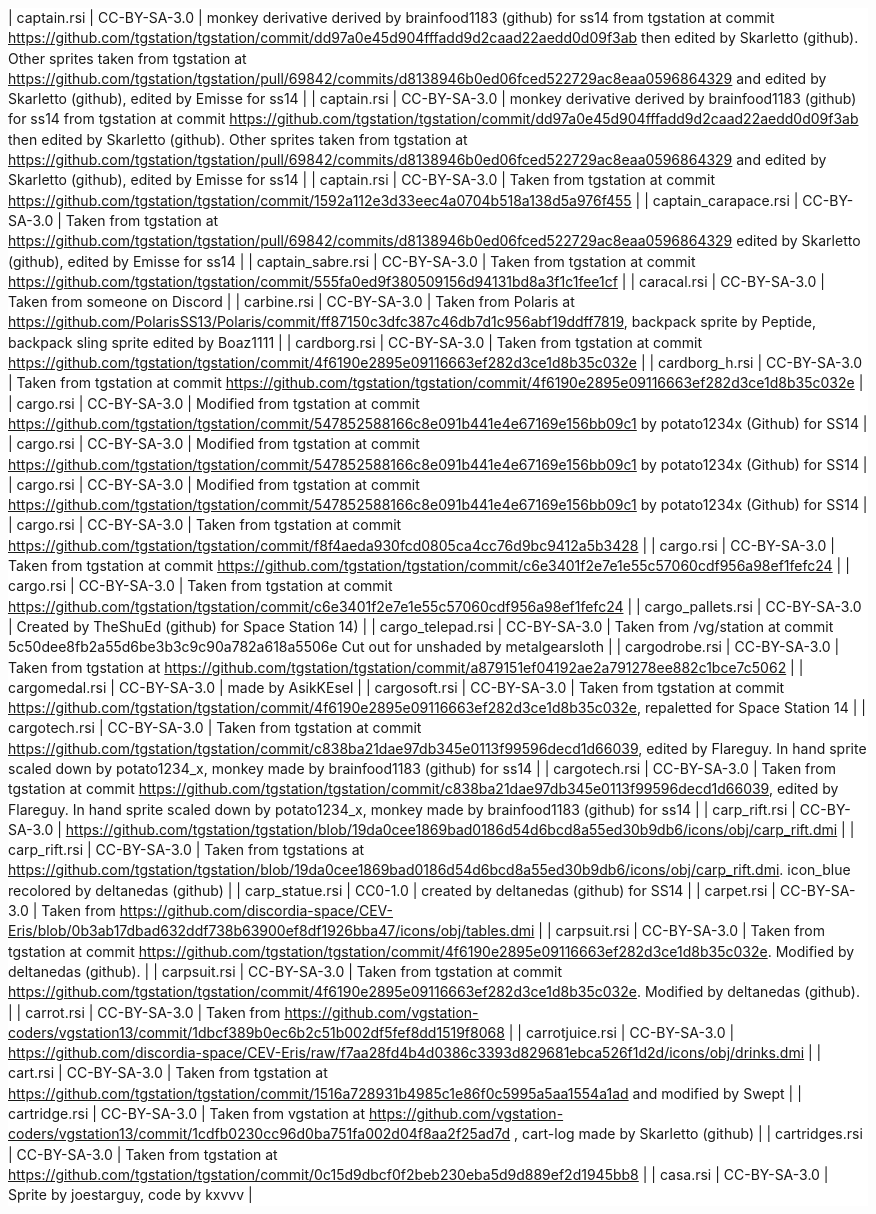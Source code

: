 | captain.rsi | CC-BY-SA-3.0 | monkey derivative derived by brainfood1183 (github) for ss14 from tgstation at commit https://github.com/tgstation/tgstation/commit/dd97a0e45d904fffadd9d2caad22aedd0d09f3ab then edited by Skarletto (github). Other sprites taken from tgstation at https://github.com/tgstation/tgstation/pull/69842/commits/d8138946b0ed06fced522729ac8eaa0596864329 and edited by Skarletto (github), edited by Emisse for ss14 |
| captain.rsi | CC-BY-SA-3.0 | monkey derivative derived by brainfood1183 (github) for ss14 from tgstation at commit https://github.com/tgstation/tgstation/commit/dd97a0e45d904fffadd9d2caad22aedd0d09f3ab then edited by Skarletto (github). Other sprites taken from tgstation at https://github.com/tgstation/tgstation/pull/69842/commits/d8138946b0ed06fced522729ac8eaa0596864329 and edited by Skarletto (github), edited by Emisse for ss14 |
| captain.rsi | CC-BY-SA-3.0 | Taken from tgstation at commit https://github.com/tgstation/tgstation/commit/1592a112e3d33eec4a0704b518a138d5a976f455 |
| captain_carapace.rsi | CC-BY-SA-3.0 | Taken from tgstation at https://github.com/tgstation/tgstation/pull/69842/commits/d8138946b0ed06fced522729ac8eaa0596864329 edited by Skarletto (github), edited by Emisse for ss14 |
| captain_sabre.rsi | CC-BY-SA-3.0 | Taken from tgstation at commit https://github.com/tgstation/tgstation/commit/555fa0ed9f380509156d94131bd8a3f1c1fee1cf |
| caracal.rsi | CC-BY-SA-3.0 | Taken from someone on Discord |
| carbine.rsi | CC-BY-SA-3.0 | Taken from Polaris at https://github.com/PolarisSS13/Polaris/commit/ff87150c3dfc387c46db7d1c956abf19ddff7819, backpack sprite by Peptide, backpack sling sprite edited by Boaz1111 |
| cardborg.rsi | CC-BY-SA-3.0 | Taken from tgstation at commit https://github.com/tgstation/tgstation/commit/4f6190e2895e09116663ef282d3ce1d8b35c032e |
| cardborg_h.rsi | CC-BY-SA-3.0 | Taken from tgstation at commit https://github.com/tgstation/tgstation/commit/4f6190e2895e09116663ef282d3ce1d8b35c032e |
| cargo.rsi | CC-BY-SA-3.0 | Modified from tgstation at commit https://github.com/tgstation/tgstation/commit/547852588166c8e091b441e4e67169e156bb09c1 by potato1234x (Github) for SS14 |
| cargo.rsi | CC-BY-SA-3.0 | Modified from tgstation at commit https://github.com/tgstation/tgstation/commit/547852588166c8e091b441e4e67169e156bb09c1 by potato1234x (Github) for SS14 |
| cargo.rsi | CC-BY-SA-3.0 | Modified from tgstation at commit https://github.com/tgstation/tgstation/commit/547852588166c8e091b441e4e67169e156bb09c1 by potato1234x (Github) for SS14 |
| cargo.rsi | CC-BY-SA-3.0 | Taken from tgstation at commit https://github.com/tgstation/tgstation/commit/f8f4aeda930fcd0805ca4cc76d9bc9412a5b3428 |
| cargo.rsi | CC-BY-SA-3.0 | Taken from tgstation at commit https://github.com/tgstation/tgstation/commit/c6e3401f2e7e1e55c57060cdf956a98ef1fefc24 |
| cargo.rsi | CC-BY-SA-3.0 | Taken from tgstation at commit https://github.com/tgstation/tgstation/commit/c6e3401f2e7e1e55c57060cdf956a98ef1fefc24 |
| cargo_pallets.rsi | CC-BY-SA-3.0 | Created by TheShuEd (github) for Space Station 14) |
| cargo_telepad.rsi | CC-BY-SA-3.0 | Taken from /vg/station at commit 5c50dee8fb2a55d6be3b3c9c90a782a618a5506e Cut out for unshaded by metalgearsloth |
| cargodrobe.rsi | CC-BY-SA-3.0 | Taken from tgstation at https://github.com/tgstation/tgstation/commit/a879151ef04192ae2a791278ee882c1bce7c5062 |
| cargomedal.rsi | CC-BY-SA-3.0 | made by AsikKEsel |
| cargosoft.rsi | CC-BY-SA-3.0 | Taken from tgstation at commit https://github.com/tgstation/tgstation/commit/4f6190e2895e09116663ef282d3ce1d8b35c032e, repaletted for Space Station 14 |
| cargotech.rsi | CC-BY-SA-3.0 | Taken from tgstation at commit https://github.com/tgstation/tgstation/commit/c838ba21dae97db345e0113f99596decd1d66039, edited by Flareguy. In hand sprite scaled down by potato1234_x, monkey made by brainfood1183 (github) for ss14 |
| cargotech.rsi | CC-BY-SA-3.0 | Taken from tgstation at commit https://github.com/tgstation/tgstation/commit/c838ba21dae97db345e0113f99596decd1d66039, edited by Flareguy. In hand sprite scaled down by potato1234_x, monkey made by brainfood1183 (github) for ss14 |
| carp_rift.rsi | CC-BY-SA-3.0 | https://github.com/tgstation/tgstation/blob/19da0cee1869bad0186d54d6bcd8a55ed30b9db6/icons/obj/carp_rift.dmi |
| carp_rift.rsi | CC-BY-SA-3.0 | Taken from tgstations at https://github.com/tgstation/tgstation/blob/19da0cee1869bad0186d54d6bcd8a55ed30b9db6/icons/obj/carp_rift.dmi. icon_blue recolored by deltanedas (github) |
| carp_statue.rsi | CC0-1.0 | created by deltanedas (github) for SS14 |
| carpet.rsi | CC-BY-SA-3.0 | Taken from https://github.com/discordia-space/CEV-Eris/blob/0b3ab17dbad632ddf738b63900ef8df1926bba47/icons/obj/tables.dmi |
| carpsuit.rsi | CC-BY-SA-3.0 | Taken from tgstation at commit https://github.com/tgstation/tgstation/commit/4f6190e2895e09116663ef282d3ce1d8b35c032e. Modified by deltanedas (github). |
| carpsuit.rsi | CC-BY-SA-3.0 | Taken from tgstation at commit https://github.com/tgstation/tgstation/commit/4f6190e2895e09116663ef282d3ce1d8b35c032e. Modified by deltanedas (github). |
| carrot.rsi | CC-BY-SA-3.0 | Taken from https://github.com/vgstation-coders/vgstation13/commit/1dbcf389b0ec6b2c51b002df5fef8dd1519f8068 |
| carrotjuice.rsi | CC-BY-SA-3.0 | https://github.com/discordia-space/CEV-Eris/raw/f7aa28fd4b4d0386c3393d829681ebca526f1d2d/icons/obj/drinks.dmi |
| cart.rsi | CC-BY-SA-3.0 | Taken from tgstation at https://github.com/tgstation/tgstation/commit/1516a728931b4985c1e86f0c5995a5aa1554a1ad and modified by Swept |
| cartridge.rsi | CC-BY-SA-3.0 | Taken from vgstation at https://github.com/vgstation-coders/vgstation13/commit/1cdfb0230cc96d0ba751fa002d04f8aa2f25ad7d , cart-log made by Skarletto (github) |
| cartridges.rsi | CC-BY-SA-3.0 | Taken from tgstation at https://github.com/tgstation/tgstation/commit/0c15d9dbcf0f2beb230eba5d9d889ef2d1945bb8 |
| casa.rsi | CC-BY-SA-3.0 | Sprite by joestarguy, code by kxvvv |